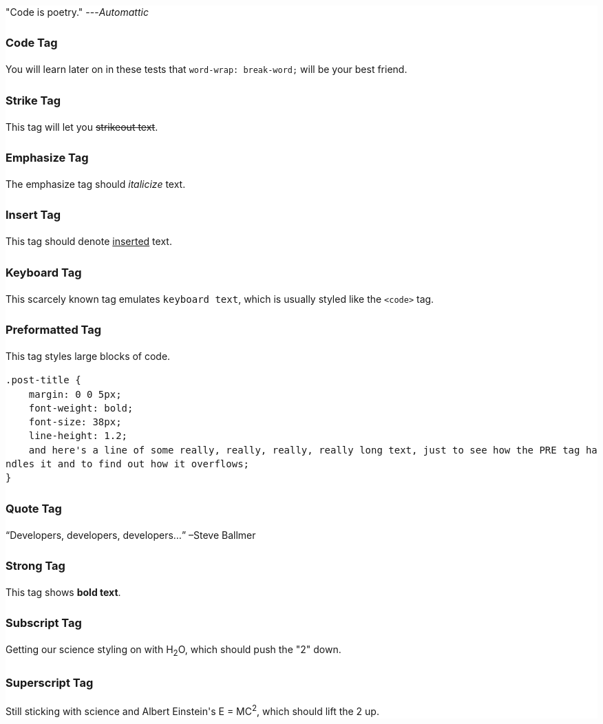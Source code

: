 "Code is poetry." ---<cite>Automattic</cite>

### Code Tag

You will learn later on in these tests that `word-wrap: break-word;` will be your best friend.

### Strike Tag

This tag will let you <strike>strikeout text</strike>.

### Emphasize Tag

The emphasize tag should _italicize_ text.

### Insert Tag

This tag should denote <ins>inserted</ins> text.

### Keyboard Tag

This scarcely known tag emulates <kbd>keyboard text</kbd>, which is usually styled like the `<code>` tag.

### Preformatted Tag

This tag styles large blocks of code.

<pre>
.post-title {
	margin: 0 0 5px;
	font-weight: bold;
	font-size: 38px;
	line-height: 1.2;
	and here's a line of some really, really, really, really long text, just to see how the PRE tag handles it and to find out how it overflows;
}
</pre>

### Quote Tag

<q>Developers, developers, developers&#8230;</q> &#8211;Steve Ballmer

### Strong Tag

This tag shows **bold text**.

### Subscript Tag

Getting our science styling on with H<sub>2</sub>O, which should push the "2" down.

### Superscript Tag

Still sticking with science and Albert Einstein's E = MC<sup>2</sup>, which should lift the 2 up.
